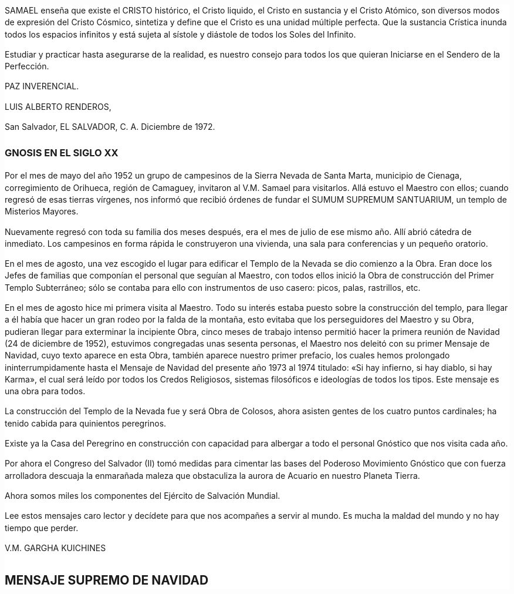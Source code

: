 SAMAEL enseña que existe el CRISTO histórico, el Cristo liquido, el Cristo en sustancia y el Cristo Atómico, son diversos modos de expresión del Cristo Cósmico, sintetiza y define que el Cristo es una unidad múltiple perfecta. Que la sustancia Crística inunda todos los espacios infinitos y está sujeta al sístole y diástole de todos los Soles del Infinito.

Estudiar y practicar hasta asegurarse de la realidad, es nuestro consejo para todos los que quieran Iniciarse en el Sendero de la Perfección.

PAZ INVERENCIAL.

LUIS ALBERTO RENDEROS,

San Salvador, EL SALVADOR, C. A. Diciembre de 1972.

### GNOSIS EN EL SIGLO XX

Por el mes de mayo del año 1952 un grupo de campesinos de la Sierra Nevada de Santa Marta, municipio de Cienaga, corregimiento de Orihueca, región de Camaguey, invitaron al V.M. Samael para visitarlos. Allá estuvo el Maestro con ellos; cuando regresó de esas tierras vírgenes, nos informó que recibió órdenes de fundar el SUMUM SUPREMUM SANTUARIUM, un templo de Misterios Mayores.

Nuevamente regresó con toda su familia dos meses después, era el mes de julio de ese mismo año. Allí abrió cátedra de inmediato. Los campesinos en forma rápida le construyeron una vivienda, una sala para conferencias y un pequeño oratorio.

En el mes de agosto, una vez escogido el lugar para edificar el Templo de la Nevada se dio comienzo a la Obra. Eran doce los Jefes de familias que componían el personal que seguían al Maestro, con todos ellos inició la Obra de construcción del Primer Templo Subterráneo; sólo se contaba para ello con instrumentos de uso casero: picos, palas, rastrillos, etc.

En el mes de agosto hice mi primera visita al Maestro. Todo su interés estaba puesto sobre la construcción del templo, para llegar a él había que hacer un gran rodeo por la falda de la montaña, esto evitaba que los perseguidores del Maestro y su Obra, pudieran llegar para exterminar la incipiente Obra, cinco meses de trabajo intenso permitió hacer la primera reunión de Navidad (24 de diciembre de 1952), estuvimos congregadas unas sesenta personas, el Maestro nos deleitó con su primer Mensaje de Navidad, cuyo texto aparece en esta Obra, también aparece nuestro primer prefacio, los cuales hemos prolongado ininterrumpidamente hasta el Mensaje de Navidad del presente año 1973 al 1974 titulado: «Si hay infierno, si hay diablo, si hay Karma», el cual será leído por todos los Credos Religiosos, sistemas filosóficos e ideologías de todos los tipos. Este mensaje es una obra para todos.

La construcción del Templo de la Nevada fue y será Obra de Colosos, ahora asisten gentes de los cuatro puntos cardinales; ha tenido cabida para quinientos peregrinos.

Existe ya la Casa del Peregrino en construcción con capacidad para albergar a todo el personal Gnóstico que nos visita cada año.

Por ahora el Congreso del Salvador (II) tomó medidas para cimentar las bases del Poderoso Movimiento Gnóstico que con fuerza arrolladora descuaja la enmarañada maleza que obstaculiza la aurora de Acuario en nuestro Planeta Tierra.

Ahora somos miles los componentes del Ejército de Salvación Mundial.

Lee estos mensajes caro lector y decídete para que nos acompañes a servir al mundo. Es mucha la maldad del mundo y no hay tiempo que perder.

V.M. GARGHA KUICHINES

## MENSAJE SUPREMO DE NAVIDAD
